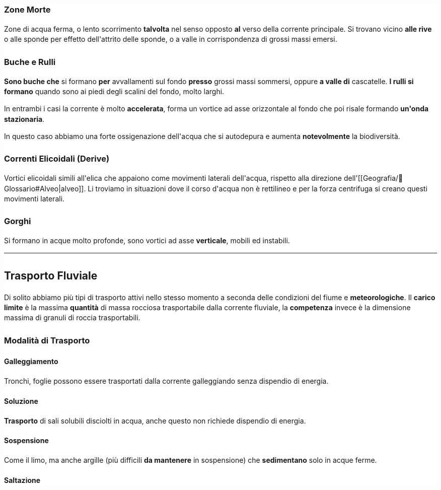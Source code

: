 ### Zone Morte

Zone di acqua ferma, o lento scorrimento **talvolta** nel senso opposto **al** verso della corrente principale. Si trovano vicino **alle rive** o alle sponde per effetto dell'attrito delle sponde, o a valle in corrispondenza di grossi massi emersi.

### Buche e Rulli

**Sono buche che** si formano **per** avvallamenti sul fondo **presso** grossi massi sommersi, oppure **a valle di** cascatelle. **I rulli si formano** quando sono ai piedi degli scalini del fondo, molto larghi.

In entrambi i casi la corrente è molto **accelerata**, forma un vortice ad asse orizzontale al fondo che poi risale formando **un'onda stazionaria**.

In questo caso abbiamo una forte ossigenazione dell'acqua che si autodepura e aumenta **notevolmente** la biodiversità.

### Correnti Elicoidali (Derive)

Vortici elicoidali simili all'elica che appaiono come movimenti laterali dell'acqua, rispetto alla direzione dell'[[Geografia/📖 Glossario#Alveo|alveo]]. Li troviamo in situazioni dove il corso d'acqua non è rettilineo e per la forza centrifuga si creano questi movimenti laterali.

### Gorghi

Si formano in acque molto profonde, sono vortici ad asse **verticale**, mobili ed instabili.

---

## Trasporto Fluviale

Di solito abbiamo più tipi di trasporto attivi nello stesso momento a seconda delle condizioni del fiume e **meteorologiche**. Il **carico limite** è la massima **quantità** di massa rocciosa trasportabile dalla corrente fluviale, la **competenza** invece è la dimensione massima di granuli di roccia trasportabili.

### Modalità di Trasporto

#### Galleggiamento

Tronchi, foglie possono essere trasportati dalla corrente galleggiando senza dispendio di energia.

#### Soluzione

**Trasporto** di sali solubili disciolti in acqua, anche questo non richiede dispendio di energia.

#### Sospensione

Come il limo, ma anche argille (più difficili **da mantenere** in sospensione) che **sedimentano** solo in acque ferme.

#### Saltazione
